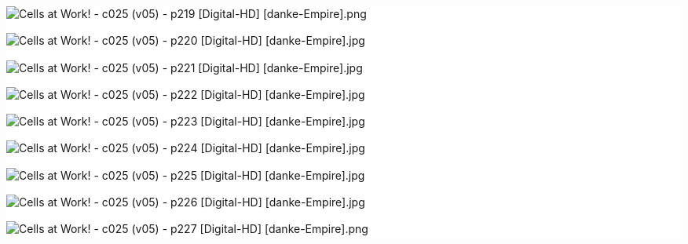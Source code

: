 ![Cells at Work! - c025 (v05) - p219 [Digital-HD] [danke-Empire].png](https://wx1.sinaimg.cn/large/6a9fdecagy1fltfnom0tjj21kw2900ou.jpg)

![Cells at Work! - c025 (v05) - p220 [Digital-HD] [danke-Empire].jpg](https://wx1.sinaimg.cn/large/6a9fdecagy1flubl6hryyj21kw2901kx.jpg)

![Cells at Work! - c025 (v05) - p221 [Digital-HD] [danke-Empire].jpg](https://wx1.sinaimg.cn/large/6a9fdecagy1flublb1hdvj21kw290hdt.jpg)

![Cells at Work! - c025 (v05) - p222 [Digital-HD] [danke-Empire].jpg](https://wx1.sinaimg.cn/large/6a9fdecagy1flublf1agsj21kw290avn.jpg)

![Cells at Work! - c025 (v05) - p223 [Digital-HD] [danke-Empire].jpg](https://wx1.sinaimg.cn/large/6a9fdecagy1flublj4je4j21kw2907uk.jpg)

![Cells at Work! - c025 (v05) - p224 [Digital-HD] [danke-Empire].jpg](https://wx1.sinaimg.cn/large/6a9fdecagy1flubln6q92j21kw290u0m.jpg)

![Cells at Work! - c025 (v05) - p225 [Digital-HD] [danke-Empire].jpg](https://wx1.sinaimg.cn/large/6a9fdecagy1flubls1he3j21kw2904qp.jpg)

![Cells at Work! - c025 (v05) - p226 [Digital-HD] [danke-Empire].jpg](https://wx1.sinaimg.cn/large/6a9fdecagy1flublvdbjgj21kw290qbe.jpg)

![Cells at Work! - c025 (v05) - p227 [Digital-HD] [danke-Empire].png](https://wx1.sinaimg.cn/large/6a9fdecagy1fltfnom0tjj21kw2900ou.jpg)
